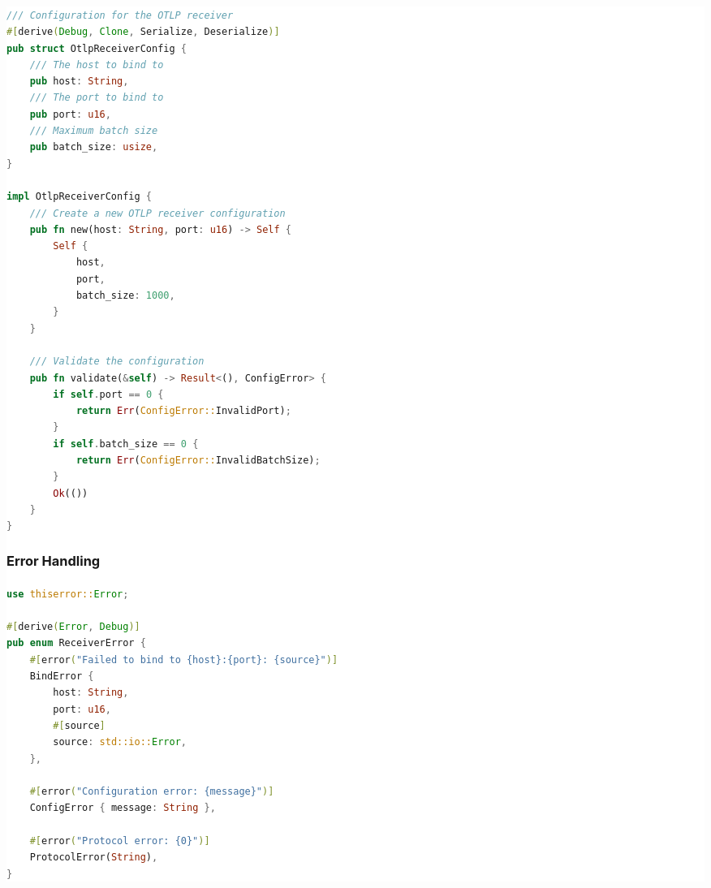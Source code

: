 ```rust
/// Configuration for the OTLP receiver
#[derive(Debug, Clone, Serialize, Deserialize)]
pub struct OtlpReceiverConfig {
    /// The host to bind to
    pub host: String,
    /// The port to bind to
    pub port: u16,
    /// Maximum batch size
    pub batch_size: usize,
}

impl OtlpReceiverConfig {
    /// Create a new OTLP receiver configuration
    pub fn new(host: String, port: u16) -> Self {
        Self {
            host,
            port,
            batch_size: 1000,
        }
    }

    /// Validate the configuration
    pub fn validate(&self) -> Result<(), ConfigError> {
        if self.port == 0 {
            return Err(ConfigError::InvalidPort);
        }
        if self.batch_size == 0 {
            return Err(ConfigError::InvalidBatchSize);
        }
        Ok(())
    }
}
```

### Error Handling

```rust
use thiserror::Error;

#[derive(Error, Debug)]
pub enum ReceiverError {
    #[error("Failed to bind to {host}:{port}: {source}")]
    BindError {
        host: String,
        port: u16,
        #[source]
        source: std::io::Error,
    },
    
    #[error("Configuration error: {message}")]
    ConfigError { message: String },
    
    #[error("Protocol error: {0}")]
    ProtocolError(String),
}
```
